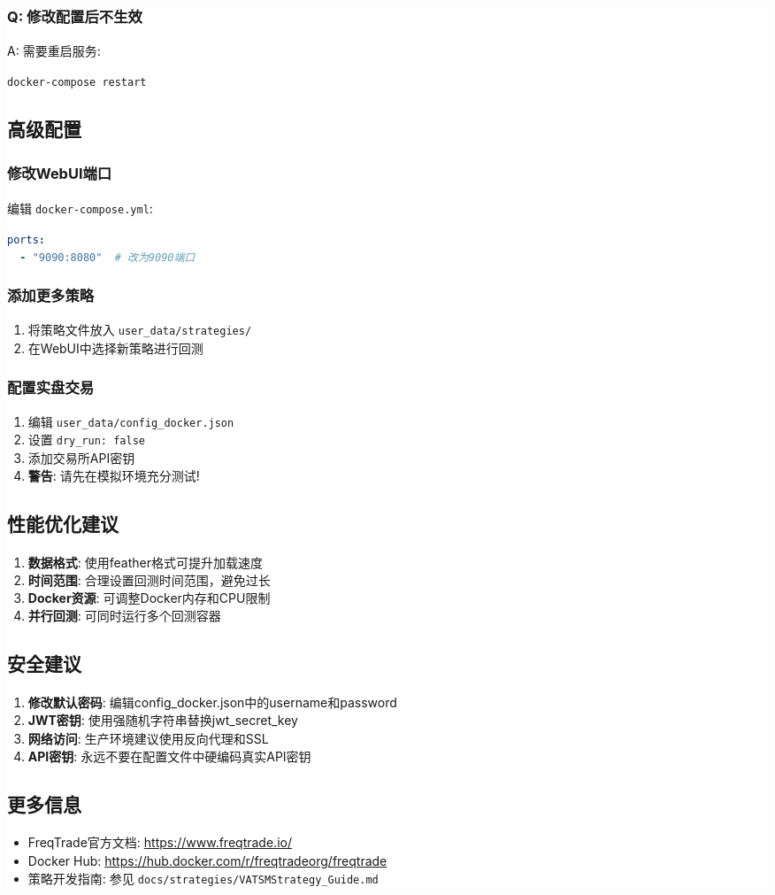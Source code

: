 ### Q: 修改配置后不生效
A: 需要重启服务:
```bash
docker-compose restart
```

## 高级配置

### 修改WebUI端口
编辑 `docker-compose.yml`:
```yaml
ports:
  - "9090:8080"  # 改为9090端口
```

### 添加更多策略
1. 将策略文件放入 `user_data/strategies/`
2. 在WebUI中选择新策略进行回测

### 配置实盘交易
1. 编辑 `user_data/config_docker.json`
2. 设置 `dry_run: false`
3. 添加交易所API密钥
4. **警告**: 请先在模拟环境充分测试!

## 性能优化建议

1. **数据格式**: 使用feather格式可提升加载速度
2. **时间范围**: 合理设置回测时间范围，避免过长
3. **Docker资源**: 可调整Docker内存和CPU限制
4. **并行回测**: 可同时运行多个回测容器

## 安全建议

1. **修改默认密码**: 编辑config_docker.json中的username和password
2. **JWT密钥**: 使用强随机字符串替换jwt_secret_key
3. **网络访问**: 生产环境建议使用反向代理和SSL
4. **API密钥**: 永远不要在配置文件中硬编码真实API密钥

## 更多信息

- FreqTrade官方文档: https://www.freqtrade.io/
- Docker Hub: https://hub.docker.com/r/freqtradeorg/freqtrade
- 策略开发指南: 参见 `docs/strategies/VATSMStrategy_Guide.md`